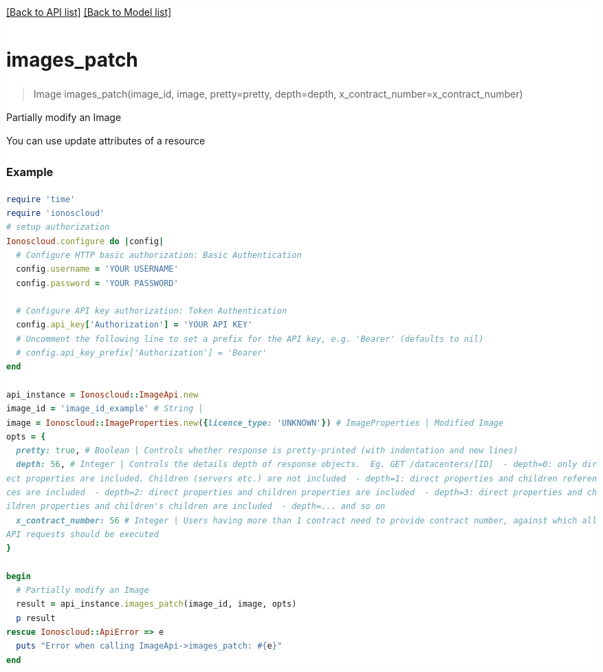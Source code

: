 [[Back to API list]](#documentation-for-api-endpoints) [[Back to Model list]](#documentation-for-models)

# **images_patch**
> Image images_patch(image_id, image, pretty=pretty, depth=depth, x_contract_number=x_contract_number)

Partially modify an Image

You can use update attributes of a resource

### Example

```ruby
require 'time'
require 'ionoscloud'
# setup authorization
Ionoscloud.configure do |config|
  # Configure HTTP basic authorization: Basic Authentication
  config.username = 'YOUR USERNAME'
  config.password = 'YOUR PASSWORD'

  # Configure API key authorization: Token Authentication
  config.api_key['Authorization'] = 'YOUR API KEY'
  # Uncomment the following line to set a prefix for the API key, e.g. 'Bearer' (defaults to nil)
  # config.api_key_prefix['Authorization'] = 'Bearer'
end

api_instance = Ionoscloud::ImageApi.new
image_id = 'image_id_example' # String | 
image = Ionoscloud::ImageProperties.new({licence_type: 'UNKNOWN'}) # ImageProperties | Modified Image
opts = {
  pretty: true, # Boolean | Controls whether response is pretty-printed (with indentation and new lines)
  depth: 56, # Integer | Controls the details depth of response objects.  Eg. GET /datacenters/[ID]  - depth=0: only direct properties are included. Children (servers etc.) are not included  - depth=1: direct properties and children references are included  - depth=2: direct properties and children properties are included  - depth=3: direct properties and children properties and children's children are included  - depth=... and so on
  x_contract_number: 56 # Integer | Users having more than 1 contract need to provide contract number, against which all API requests should be executed
}

begin
  # Partially modify an Image
  result = api_instance.images_patch(image_id, image, opts)
  p result
rescue Ionoscloud::ApiError => e
  puts "Error when calling ImageApi->images_patch: #{e}"
end
```
